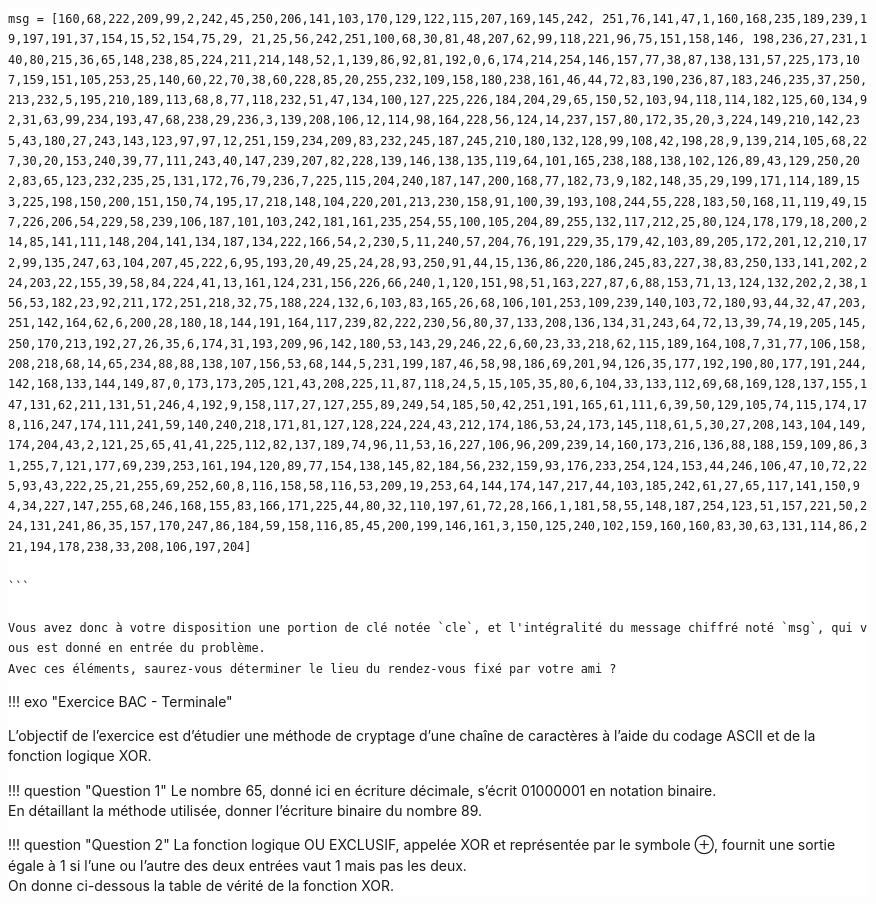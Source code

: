     msg = [160,68,222,209,99,2,242,45,250,206,141,103,170,129,122,115,207,169,145,242, 251,76,141,47,1,160,168,235,189,239,19,197,191,37,154,15,52,154,75,29, 21,25,56,242,251,100,68,30,81,48,207,62,99,118,221,96,75,151,158,146, 198,236,27,231,140,80,215,36,65,148,238,85,224,211,214,148,52,1,139,86,92,81,192,0,6,174,214,254,146,157,77,38,87,138,131,57,225,173,107,159,151,105,253,25,140,60,22,70,38,60,228,85,20,255,232,109,158,180,238,161,46,44,72,83,190,236,87,183,246,235,37,250,213,232,5,195,210,189,113,68,8,77,118,232,51,47,134,100,127,225,226,184,204,29,65,150,52,103,94,118,114,182,125,60,134,92,31,63,99,234,193,47,68,238,29,236,3,139,208,106,12,114,98,164,228,56,124,14,237,157,80,172,35,20,3,224,149,210,142,235,43,180,27,243,143,123,97,97,12,251,159,234,209,83,232,245,187,245,210,180,132,128,99,108,42,198,28,9,139,214,105,68,227,30,20,153,240,39,77,111,243,40,147,239,207,82,228,139,146,138,135,119,64,101,165,238,188,138,102,126,89,43,129,250,202,83,65,123,232,235,25,131,172,76,79,236,7,225,115,204,240,187,147,200,168,77,182,73,9,182,148,35,29,199,171,114,189,153,225,198,150,200,151,150,74,195,17,218,148,104,220,201,213,230,158,91,100,39,193,108,244,55,228,183,50,168,11,119,49,157,226,206,54,229,58,239,106,187,101,103,242,181,161,235,254,55,100,105,204,89,255,132,117,212,25,80,124,178,179,18,200,214,85,141,111,148,204,141,134,187,134,222,166,54,2,230,5,11,240,57,204,76,191,229,35,179,42,103,89,205,172,201,12,210,172,99,135,247,63,104,207,45,222,6,95,193,20,49,25,24,28,93,250,91,44,15,136,86,220,186,245,83,227,38,83,250,133,141,202,224,203,22,155,39,58,84,224,41,13,161,124,231,156,226,66,240,1,120,151,98,51,163,227,87,6,88,153,71,13,124,132,202,2,38,156,53,182,23,92,211,172,251,218,32,75,188,224,132,6,103,83,165,26,68,106,101,253,109,239,140,103,72,180,93,44,32,47,203,251,142,164,62,6,200,28,180,18,144,191,164,117,239,82,222,230,56,80,37,133,208,136,134,31,243,64,72,13,39,74,19,205,145,250,170,213,192,27,26,35,6,174,31,193,209,96,142,180,53,143,29,246,22,6,60,23,33,218,62,115,189,164,108,7,31,77,106,158,208,218,68,14,65,234,88,88,138,107,156,53,68,144,5,231,199,187,46,58,98,186,69,201,94,126,35,177,192,190,80,177,191,244,142,168,133,144,149,87,0,173,173,205,121,43,208,225,11,87,118,24,5,15,105,35,80,6,104,33,133,112,69,68,169,128,137,155,147,131,62,211,131,51,246,4,192,9,158,117,27,127,255,89,249,54,185,50,42,251,191,165,61,111,6,39,50,129,105,74,115,174,178,116,247,174,111,241,59,140,240,218,171,81,127,128,224,224,43,212,174,186,53,24,173,145,118,61,5,30,27,208,143,104,149,174,204,43,2,121,25,65,41,41,225,112,82,137,189,74,96,11,53,16,227,106,96,209,239,14,160,173,216,136,88,188,159,109,86,31,255,7,121,177,69,239,253,161,194,120,89,77,154,138,145,82,184,56,232,159,93,176,233,254,124,153,44,246,106,47,10,72,225,93,43,222,25,21,255,69,252,60,8,116,158,58,116,53,209,19,253,64,144,174,147,217,44,103,185,242,61,27,65,117,141,150,94,34,227,147,255,68,246,168,155,83,166,171,225,44,80,32,110,197,61,72,28,166,1,181,58,55,148,187,254,123,51,157,221,50,224,131,241,86,35,157,170,247,86,184,59,158,116,85,45,200,199,146,161,3,150,125,240,102,159,160,160,83,30,63,131,114,86,221,194,178,238,33,208,106,197,204]

    ```

    Vous avez donc à votre disposition une portion de clé notée `cle`, et l'intégralité du message chiffré noté `msg`, qui vous est donné en entrée du problème.  
    Avec ces éléments, saurez-vous déterminer le lieu du rendez-vous fixé par votre ami ? 



!!! exo "Exercice BAC - Terminale"

L’objectif de l’exercice est d’étudier une méthode de cryptage d’une chaîne de caractères à l’aide du codage ASCII et de la fonction logique XOR. 

!!! question "Question 1"
    Le nombre 65, donné ici en écriture décimale, s’écrit 01000001 en notation binaire.  
    En détaillant la méthode utilisée, donner l’écriture binaire du nombre 89.  
    
!!! question "Question 2"
    La fonction logique OU EXCLUSIF, appelée XOR et représentée par le symbole  $\oplus$, fournit une sortie égale à 1 si l’une ou l’autre des deux entrées vaut 1 mais pas les deux.  
    On donne ci-dessous la table de vérité de la fonction XOR.  
    